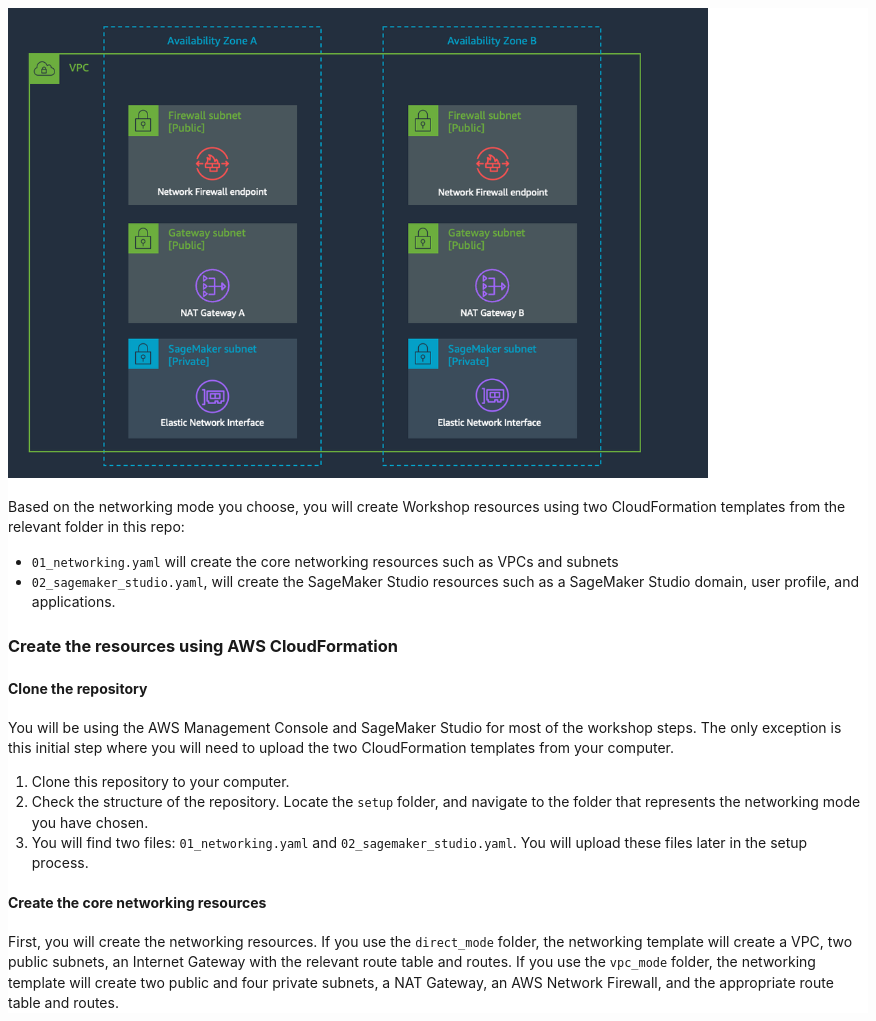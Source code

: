<img src="images/vpc_mode_architecture.png" alt="Create CloudFormation stack" width="700px" />

Based on the networking mode you choose, you will create Workshop resources using two CloudFormation templates from the relevant folder in this repo:
- `01_networking.yaml` will create the core networking resources such as VPCs and subnets
- `02_sagemaker_studio.yaml`, will create the SageMaker Studio resources such as a SageMaker Studio domain, user profile, and applications.

### Create the resources using AWS CloudFormation

#### Clone the repository
You will be using the AWS Management Console and SageMaker Studio for most of the workshop steps. The only exception is this initial step where you will need to upload the two CloudFormation templates from your computer. 

1. Clone this repository to your computer. 
2. Check the structure of the repository. Locate the `setup` folder, and navigate to the folder that represents the networking mode you have chosen. 
3. You will find two files: `01_networking.yaml` and `02_sagemaker_studio.yaml`. You will upload these files later in the setup process.


#### Create the core networking resources
First, you will create the networking resources. If you use the `direct_mode` folder, the networking template will create a VPC, two public subnets, an Internet Gateway with the relevant route table and routes. If you use the `vpc_mode` folder, the networking template will create two public and four private subnets, a NAT Gateway, an AWS Network Firewall, and the appropriate route table and routes.
